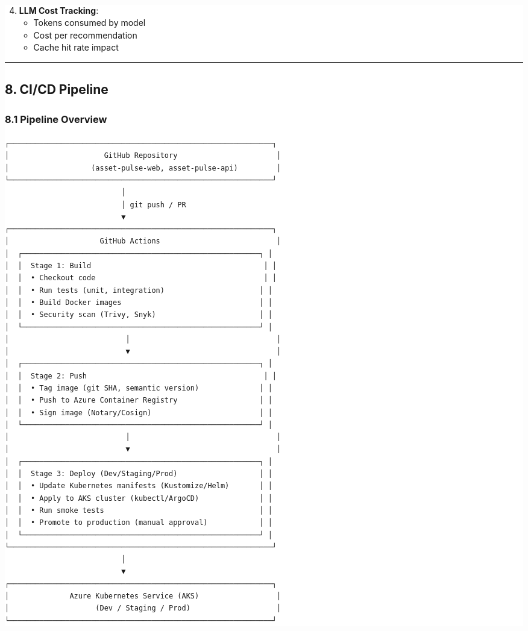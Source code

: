 4. **LLM Cost Tracking**:
   - Tokens consumed by model
   - Cost per recommendation
   - Cache hit rate impact

---

## 8. CI/CD Pipeline

### 8.1 Pipeline Overview

```
┌─────────────────────────────────────────────────────────────┐
│                      GitHub Repository                       │
│                   (asset-pulse-web, asset-pulse-api)         │
└─────────────────────────────────────────────────────────────┘
                           │
                           │ git push / PR
                           ▼
┌─────────────────────────────────────────────────────────────┐
│                     GitHub Actions                           │
│  ┌───────────────────────────────────────────────────────┐ │
│  │  Stage 1: Build                                        │ │
│  │  • Checkout code                                       │ │
│  │  • Run tests (unit, integration)                      │ │
│  │  • Build Docker images                                │ │
│  │  • Security scan (Trivy, Snyk)                        │ │
│  └───────────────────────────────────────────────────────┘ │
│                           │                                  │
│                           ▼                                  │
│  ┌───────────────────────────────────────────────────────┐ │
│  │  Stage 2: Push                                         │ │
│  │  • Tag image (git SHA, semantic version)              │ │
│  │  • Push to Azure Container Registry                   │ │
│  │  • Sign image (Notary/Cosign)                         │ │
│  └───────────────────────────────────────────────────────┘ │
│                           │                                  │
│                           ▼                                  │
│  ┌───────────────────────────────────────────────────────┐ │
│  │  Stage 3: Deploy (Dev/Staging/Prod)                   │ │
│  │  • Update Kubernetes manifests (Kustomize/Helm)       │ │
│  │  • Apply to AKS cluster (kubectl/ArgoCD)              │ │
│  │  • Run smoke tests                                    │ │
│  │  • Promote to production (manual approval)            │ │
│  └───────────────────────────────────────────────────────┘ │
└─────────────────────────────────────────────────────────────┘
                           │
                           ▼
┌─────────────────────────────────────────────────────────────┐
│              Azure Kubernetes Service (AKS)                  │
│                    (Dev / Staging / Prod)                    │
└─────────────────────────────────────────────────────────────┘
```
